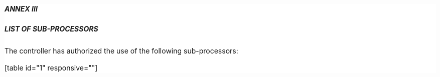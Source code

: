 #### **_ANNEX III_**

##### **LIST OF SUB-PROCESSORS** 

The controller has authorized the use of the following sub-processors: 

\[table id="1" responsive=""\]
